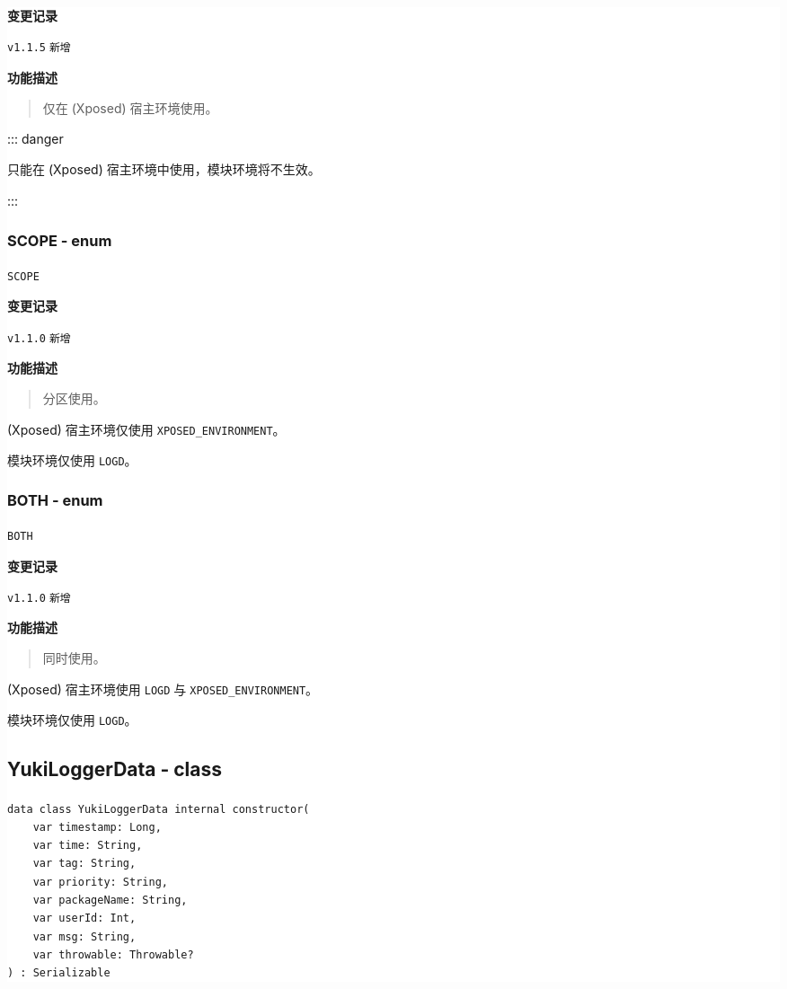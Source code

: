**变更记录**

`v1.1.5` `新增`

**功能描述**

> 仅在 (Xposed) 宿主环境使用。

::: danger

只能在 (Xposed) 宿主环境中使用，模块环境将不生效。

:::

### SCOPE <span class="symbol">- enum</span>

```kotlin:no-line-numbers
SCOPE
```

**变更记录**

`v1.1.0` `新增`

**功能描述**

> 分区使用。

(Xposed) 宿主环境仅使用 `XPOSED_ENVIRONMENT`。

模块环境仅使用 `LOGD`。

### BOTH <span class="symbol">- enum</span>

```kotlin:no-line-numbers
BOTH
```

**变更记录**

`v1.1.0` `新增`

**功能描述**

> 同时使用。

(Xposed) 宿主环境使用 `LOGD` 与 `XPOSED_ENVIRONMENT`。

模块环境仅使用 `LOGD`。

## YukiLoggerData <span class="symbol">- class</span>

```kotlin:no-line-numbers
data class YukiLoggerData internal constructor(
    var timestamp: Long,
    var time: String,
    var tag: String,
    var priority: String,
    var packageName: String,
    var userId: Int,
    var msg: String,
    var throwable: Throwable?
) : Serializable
```
